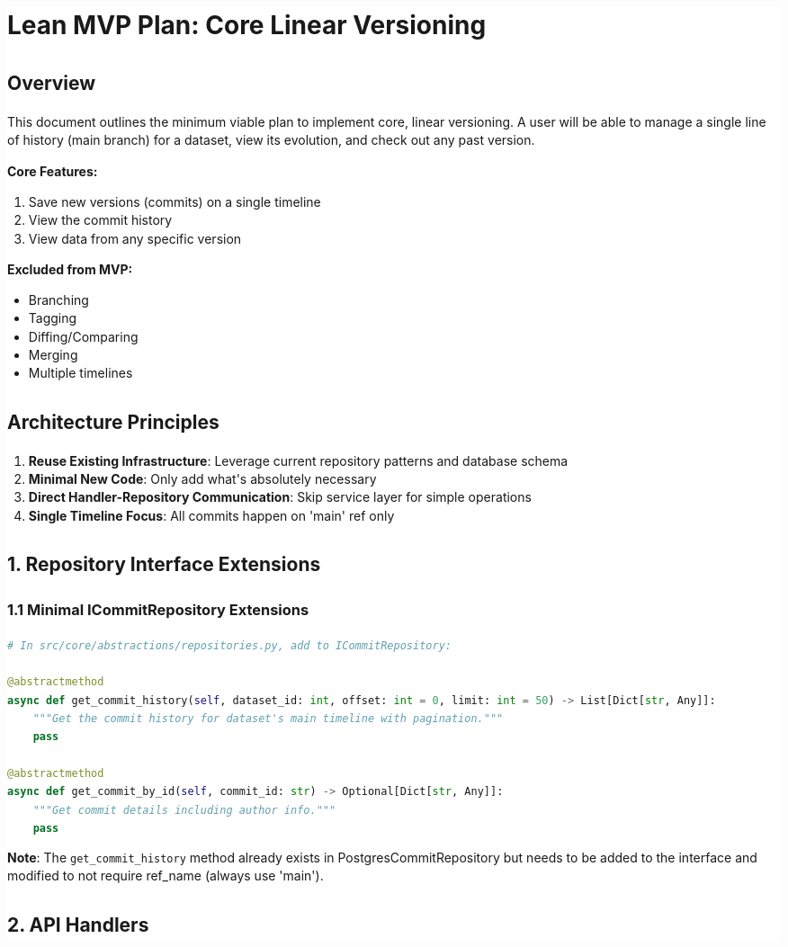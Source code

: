 # Lean MVP Plan: Core Linear Versioning

## Overview

This document outlines the minimum viable plan to implement core, linear versioning. A user will be able to manage a single line of history (main branch) for a dataset, view its evolution, and check out any past version.

**Core Features:**
1. Save new versions (commits) on a single timeline
2. View the commit history
3. View data from any specific version

**Excluded from MVP:**
- Branching
- Tagging
- Diffing/Comparing
- Merging
- Multiple timelines

## Architecture Principles

1. **Reuse Existing Infrastructure**: Leverage current repository patterns and database schema
2. **Minimal New Code**: Only add what's absolutely necessary
3. **Direct Handler-Repository Communication**: Skip service layer for simple operations
4. **Single Timeline Focus**: All commits happen on 'main' ref only

## 1. Repository Interface Extensions

### 1.1 Minimal ICommitRepository Extensions

```python
# In src/core/abstractions/repositories.py, add to ICommitRepository:

@abstractmethod
async def get_commit_history(self, dataset_id: int, offset: int = 0, limit: int = 50) -> List[Dict[str, Any]]:
    """Get the commit history for dataset's main timeline with pagination."""
    pass

@abstractmethod
async def get_commit_by_id(self, commit_id: str) -> Optional[Dict[str, Any]]:
    """Get commit details including author info."""
    pass
```

**Note**: The `get_commit_history` method already exists in PostgresCommitRepository but needs to be added to the interface and modified to not require ref_name (always use 'main').

## 2. API Handlers
